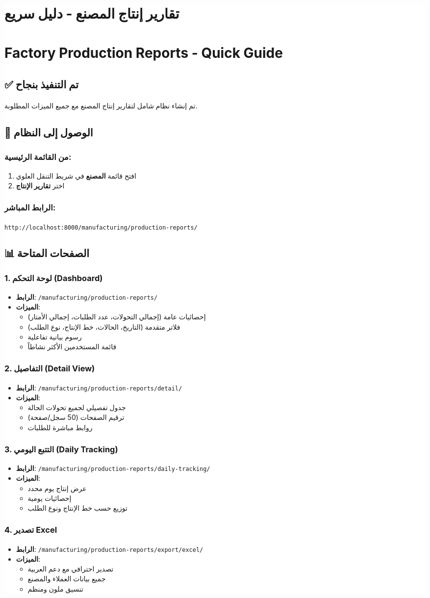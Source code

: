 # تقارير إنتاج المصنع - دليل سريع
# Factory Production Reports - Quick Guide

## ✅ تم التنفيذ بنجاح

تم إنشاء نظام شامل لتقارير إنتاج المصنع مع جميع الميزات المطلوبة.

## 🔗 الوصول إلى النظام

### من القائمة الرئيسية:
1. افتح قائمة **المصنع** في شريط التنقل العلوي
2. اختر **تقارير الإنتاج**

### الرابط المباشر:
```
http://localhost:8000/manufacturing/production-reports/
```

## 📊 الصفحات المتاحة

### 1. لوحة التحكم (Dashboard)
- **الرابط**: `/manufacturing/production-reports/`
- **الميزات**:
  - إحصائيات عامة (إجمالي التحولات، عدد الطلبات، إجمالي الأمتار)
  - فلاتر متقدمة (التاريخ، الحالات، خط الإنتاج، نوع الطلب)
  - رسوم بيانية تفاعلية
  - قائمة المستخدمين الأكثر نشاطاً

### 2. التفاصيل (Detail View)
- **الرابط**: `/manufacturing/production-reports/detail/`
- **الميزات**:
  - جدول تفصيلي لجميع تحولات الحالة
  - ترقيم الصفحات (50 سجل/صفحة)
  - روابط مباشرة للطلبات

### 3. التتبع اليومي (Daily Tracking)
- **الرابط**: `/manufacturing/production-reports/daily-tracking/`
- **الميزات**:
  - عرض إنتاج يوم محدد
  - إحصائيات يومية
  - توزيع حسب خط الإنتاج ونوع الطلب

### 4. تصدير Excel
- **الرابط**: `/manufacturing/production-reports/export/excel/`
- **الميزات**:
  - تصدير احترافي مع دعم العربية
  - جميع بيانات العملاء والمصنع
  - تنسيق ملون ومنظم
